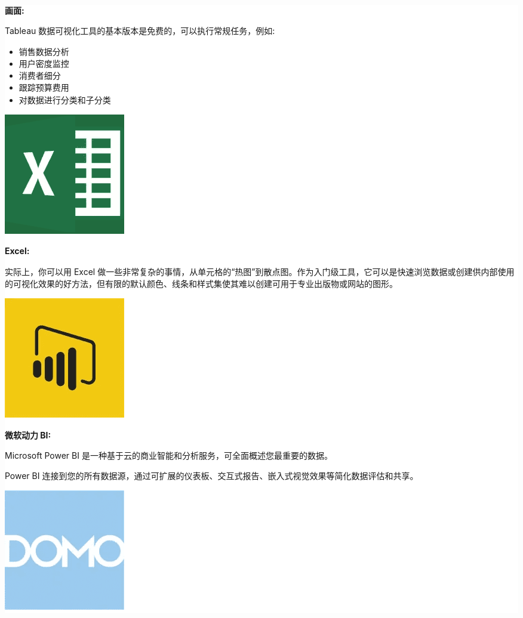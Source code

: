 **画面:**

Tableau 数据可视化工具的基本版本是免费的，可以执行常规任务，例如:

*   销售数据分析
*   用户密度监控
*   消费者细分
*   跟踪预算费用
*   对数据进行分类和子分类

![](img/49df7b29768f76d826153307180c0e27.png)

**Excel:**

实际上，你可以用 Excel 做一些非常复杂的事情，从单元格的“热图”到散点图。作为入门级工具，它可以是快速浏览数据或创建供内部使用的可视化效果的好方法，但有限的默认颜色、线条和样式集使其难以创建可用于专业出版物或网站的图形。

![](img/8853028cb56c98711a9c85de8a19657b.png)

**微软动力 BI:**

Microsoft Power BI 是一种基于云的商业智能和分析服务，可全面概述您最重要的数据。

Power BI 连接到您的所有数据源，通过可扩展的仪表板、交互式报告、嵌入式视觉效果等简化数据评估和共享。

![](img/1b9b63a1373da57aa2b847f6d717abe5.png)
